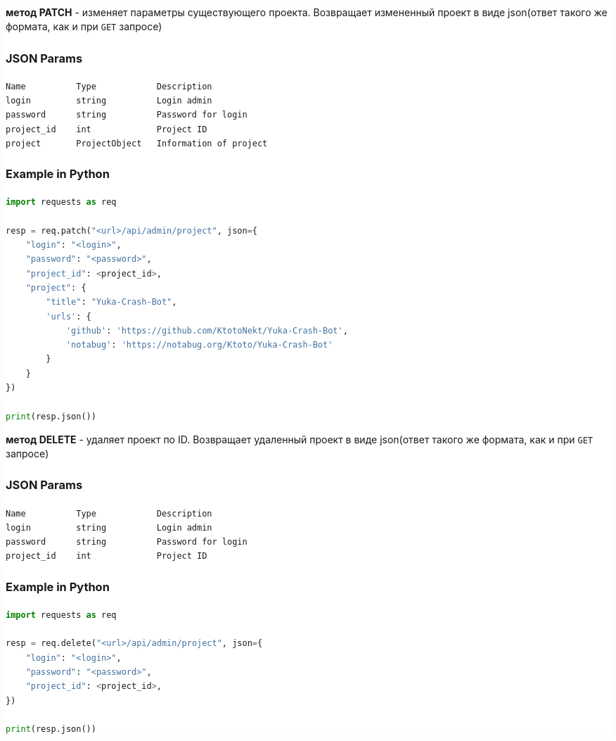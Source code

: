 
**метод PATCH** - изменяет параметры существующего проекта. Возвращает измененный проект в виде json(ответ такого же формата, как и при `GET` запросе)

### **JSON Params**
    Name          Type            Description
    login         string          Login admin
    password      string          Password for login
    project_id    int             Project ID
    project       ProjectObject   Information of project

### Example in Python
```py
import requests as req

resp = req.patch("<url>/api/admin/project", json={
    "login": "<login>",
    "password": "<password>",
    "project_id": <project_id>,
    "project": {
        "title": "Yuka-Crash-Bot",
        'urls': {
            'github': 'https://github.com/KtotoNekt/Yuka-Crash-Bot', 
            'notabug': 'https://notabug.org/Ktoto/Yuka-Crash-Bot'
        }
    }
})

print(resp.json())
```

**метод DELETE** - удаляет проект по ID. Возвращает удаленный проект в виде json(ответ такого же формата, как и при `GET` запросе)

### **JSON Params**
    Name          Type            Description
    login         string          Login admin
    password      string          Password for login
    project_id    int             Project ID

### Example in Python
```py
import requests as req

resp = req.delete("<url>/api/admin/project", json={
    "login": "<login>",
    "password": "<password>",
    "project_id": <project_id>,
})

print(resp.json())
```
